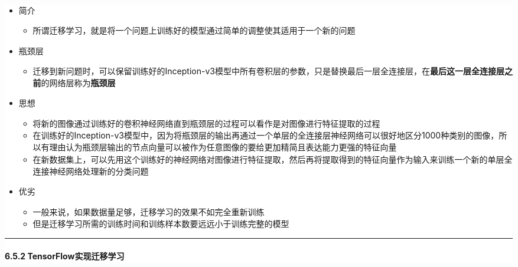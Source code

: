 - 简介
    - 所谓迁移学习，就是将一个问题上训练好的模型通过简单的调整使其适用于一个新的问题

- 瓶颈层
    - 迁移到新问题时，可以保留训练好的Inception-v3模型中所有卷积层的参数，只是替换最后一层全连接层，在**最后这一层全连接层之前**的网络层称为**瓶颈层**

- 思想
    - 将新的图像通过训练好的卷积神经网络直到瓶颈层的过程可以看作是对图像进行特征提取的过程
    - 在训练好的Inception-v3模型中，因为将瓶颈层的输出再通过一个单层的全连接层神经网络可以很好地区分1000种类别的图像，所以有理由认为瓶颈层输出的节点向量可以被作为任意图像的要给更加精简且表达能力更强的特征向量
    - 在新数据集上，可以先用这个训练好的神经网络对图像进行特征提取，然后再将提取得到的特征向量作为输入来训练一个新的单层全连接神经网络处理新的分类问题

- 优劣
    - 一般来说，如果数据量足够，迁移学习的效果不如完全重新训练
    - 但是迁移学习所需的训练时间和训练样本数要远远小于训练完整的模型
---
#### 6.5.2 TensorFlow实现迁移学习





